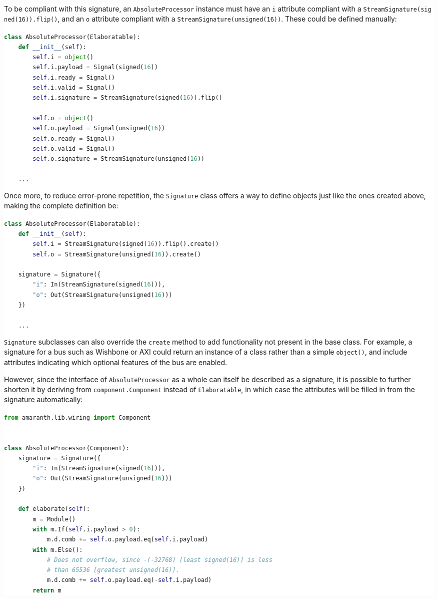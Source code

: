 To be compliant with this signature, an `AbsoluteProcessor` instance must have an `i` attribute compliant with a `StreamSignature(signed(16)).flip()`, and an `o` attribute compliant with a `StreamSignature(unsigned(16))`. These could be defined manually:

```python
class AbsoluteProcessor(Elaboratable):
    def __init__(self):
        self.i = object()
        self.i.payload = Signal(signed(16))
        self.i.ready = Signal()
        self.i.valid = Signal()
        self.i.signature = StreamSignature(signed(16)).flip()

        self.o = object()
        self.o.payload = Signal(unsigned(16))
        self.o.ready = Signal()
        self.o.valid = Signal()
        self.o.signature = StreamSignature(unsigned(16))

    ...
```

Once more, to reduce error-prone repetition, the `Signature` class offers a way to define objects just like the ones created above, making the complete definition be:

```python
class AbsoluteProcessor(Elaboratable):
    def __init__(self):
        self.i = StreamSignature(signed(16)).flip().create()
        self.o = StreamSignature(unsigned(16)).create()

    signature = Signature({
        "i": In(StreamSignature(signed(16))),
        "o": Out(StreamSignature(unsigned(16)))
    })

    ...
```

`Signature` subclasses can also override the `create` method to add functionality not present in the base class. For example, a signature for a bus such as Wishbone or AXI could return an instance of a class rather than a simple `object()`, and include attributes indicating which optional features of the bus are enabled.

However, since the interface of `AbsoluteProcessor` as a whole can itself be described as a signature, it is possible to further shorten it by deriving from `component.Component` instead of `Elaboratable`, in which case the attributes will be filled in from the signature automatically:

```python
from amaranth.lib.wiring import Component


class AbsoluteProcessor(Component):
    signature = Signature({
        "i": In(StreamSignature(signed(16))),
        "o": Out(StreamSignature(unsigned(16)))
    })

    def elaborate(self):
        m = Module()
        with m.If(self.i.payload > 0):
            m.d.comb += self.o.payload.eq(self.i.payload)
        with m.Else():
            # Does not overflow, since -(-32768) [least signed(16)] is less
            # than 65536 [greatest unsigned(16)].
            m.d.comb += self.o.payload.eq(-self.i.payload)
        return m
```